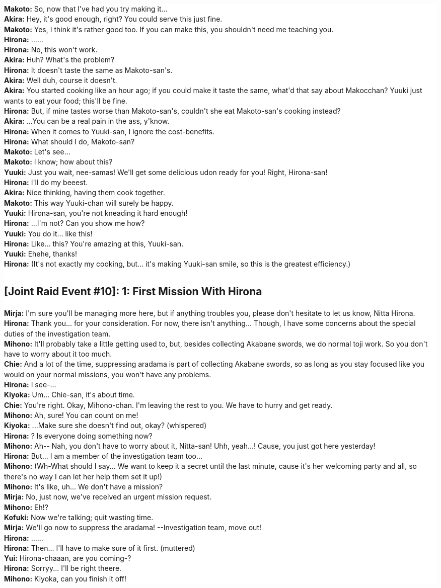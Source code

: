 **Makoto:** So, now that I've had you try making it...  
**Akira:** Hey, it's good enough, right? You could serve this just fine.  
**Makoto:** Yes, I think it's rather good too. If you can make this, you shouldn't need me teaching you.  
**Hirona:** ......  
**Hirona:** No, this won't work.  
**Akira:** Huh? What's the problem?  
**Hirona:** It doesn't taste the same as Makoto-san's.  
**Akira:** Well duh, course it doesn't.  
**Akira:** You started cooking like an hour ago; if you could make it taste the same, what'd that say about Makocchan? Yuuki just wants to eat your food; this'll be fine.  
**Hirona:** But, if mine tastes worse than Makoto-san's, couldn't she eat Makoto-san's cooking instead?  
**Akira:** ...You can be a real pain in the ass, y'know.  
**Hirona:** When it comes to Yuuki-san, I ignore the cost-benefits.  
**Hirona:** What should I do, Makoto-san?  
**Makoto:** Let's see...  
**Makoto:** I know; how about this?  
**Yuuki:** Just you wait, nee-samas! We'll get some delicious udon ready for you! Right, Hirona-san!  
**Hirona:** I'll do my beeest.  
**Akira:** Nice thinking, having them cook together.  
**Makoto:** This way Yuuki-chan will surely be happy.  
**Yuuki:** Hirona-san, you're not kneading it hard enough!  
**Hirona:** ...I'm not? Can you show me how?  
**Yuuki:** You do it... like this!  
**Hirona:** Like... this? You're amazing at this, Yuuki-san.  
**Yuuki:** Ehehe, thanks!  
**Hirona:** (It's not exactly my cooking, but... it's making Yuuki-san smile, so this is the greatest efficiency.)  



## [Joint Raid Event #10]: 1: First Mission With Hirona
**Mirja:** I'm sure you'll be managing more here, but if anything troubles you, please don't hesitate to let us know, Nitta Hirona.  
**Hirona:** Thank you... for your consideration. For now, there isn't anything... Though, I have some concerns about the special duties of the investigation team.  
**Mihono:** It'll probably take a little getting used to, but, besides collecting Akabane swords, we do normal toji work. So you don't have to worry about it too much.  
**Chie:** And a lot of the time, suppressing aradama is part of collecting Akabane swords, so as long as you stay focused like you would on your normal missions, you won't have any problems.  
**Hirona:** I see-...  
**Kiyoka:** Um... Chie-san, it's about time.  
**Chie:** You're right. Okay, Mihono-chan. I'm leaving the rest to you. We have to hurry and get ready.  
**Mihono:** Ah, sure! You can count on me!  
**Kiyoka:** ...Make sure she doesn't find out, okay? (whispered)  
**Hirona:** ? Is everyone doing something now?  
**Mihono:** Ah-- Nah, you don't have to worry about it, Nitta-san! Uhh, yeah...! Cause, you just got here yesterday!  
**Hirona:** But... I am a member of the investigation team too...  
**Mihono:** (Wh-What should I say... We want to keep it a secret until the last minute, cause it's her welcoming party and all, so there's no way I can let her help them set it up!)  
**Mihono:** It's like, uh... We don't have a mission?  
**Mirja:** No, just now, we've received an urgent mission request.  
**Mihono:** Eh!?  
**Kofuki:** Now we're talking; quit wasting time.  
**Mirja:** We'll go now to suppress the aradama! --Investigation team, move out!  
**Hirona:** ......  
**Hirona:** Then... I'll have to make sure of it first. (muttered)  
**Yui:** Hirona-chaaan, are you coming-?  
**Hirona:** Sorryy... I'll be right theere.  
**Mihono:** Kiyoka, can you finish it off!  